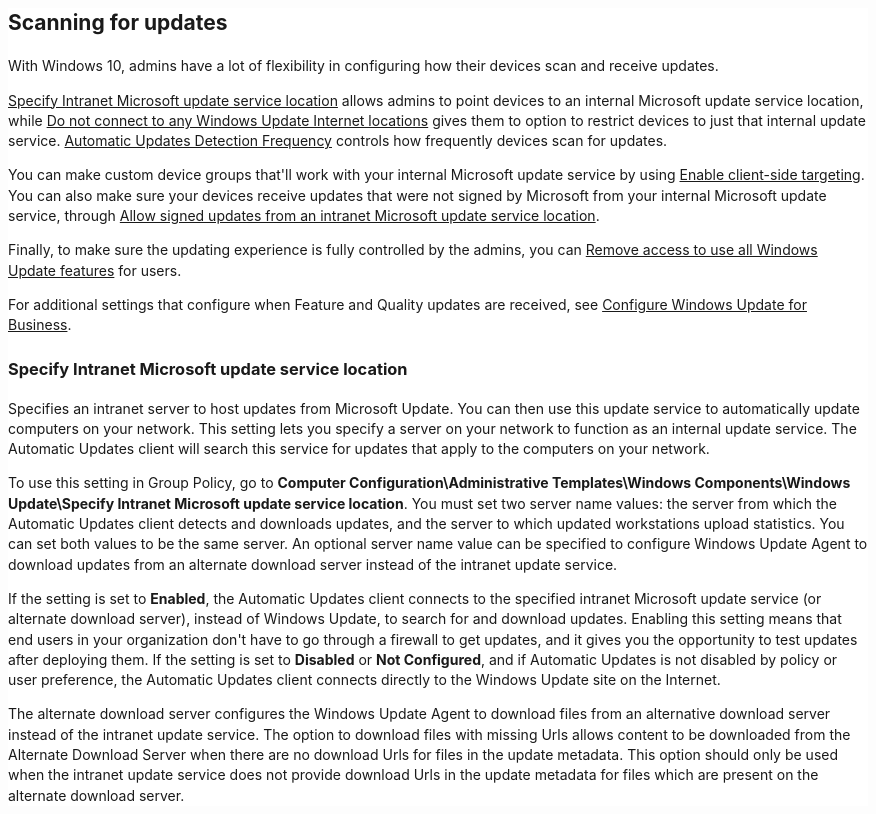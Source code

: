 ## Scanning for updates

With Windows 10, admins have a lot of flexibility in configuring how their devices scan and receive updates.

[Specify Intranet Microsoft update service location](#specify-intranet-microsoft-update-service-location) allows admins to point devices to an internal Microsoft update service location, while [Do not connect to any Windows Update Internet locations](#do-not-connect-to-any-windows-update-internet-locations) gives them to option to restrict devices to just that internal update service. [Automatic Updates Detection Frequency](#automatic-updates-detection-frequency) controls how frequently devices scan for updates.

You can make custom device groups that'll work with your internal Microsoft update service by using [Enable client-side targeting](#enable-client-side-targeting). You can also make sure your devices receive updates that were not signed by Microsoft from your internal Microsoft update service, through [Allow signed updates from an intranet Microsoft update service location](#allow-signed-updates-from-an-intranet-microsoft-update-service-location).

Finally, to make sure the updating experience is fully controlled by the admins, you can [Remove access to use all Windows Update features](#remove-access-to-use-all-windows-update-features) for users.

For additional settings that configure when Feature and Quality updates are received, see [Configure Windows Update for Business](waas-configure-wufb.md).

### Specify Intranet Microsoft update service location

Specifies an intranet server to host updates from Microsoft Update. You can then use this update service to automatically update computers on your network.
This setting lets you specify a server on your network to function as an internal update service. The Automatic Updates client will search this service for updates that apply to the computers on your network.

To use this setting in Group Policy, go to **Computer Configuration\Administrative Templates\Windows Components\Windows Update\Specify Intranet Microsoft update service location**. You must set two server name values: the server from which the Automatic Updates client detects and downloads updates, and the server to which updated workstations upload statistics. You can set both values to be the same server. An optional server name value can be specified to configure Windows Update Agent to download updates from an alternate download server instead of the intranet update service.

If the setting is set to **Enabled**, the Automatic Updates client connects to the specified intranet Microsoft update service (or alternate download server), instead of Windows Update, to search for and download updates. Enabling this setting means that end users in your organization don't have to go through a firewall to get updates, and it gives you the opportunity to test updates after deploying them.
If the setting is set to **Disabled** or **Not Configured**, and if Automatic Updates is not disabled by policy or user preference, the Automatic Updates client connects directly to the Windows Update site on the Internet.

The alternate download server configures the Windows Update Agent to download files from an alternative download server instead of the intranet update service.
The option to download files with missing Urls allows content to be downloaded from the Alternate Download Server when there are no download Urls for files in the update metadata. This option should only be used when the intranet update service does not provide download Urls in the update metadata for files which are present on the alternate download server.
